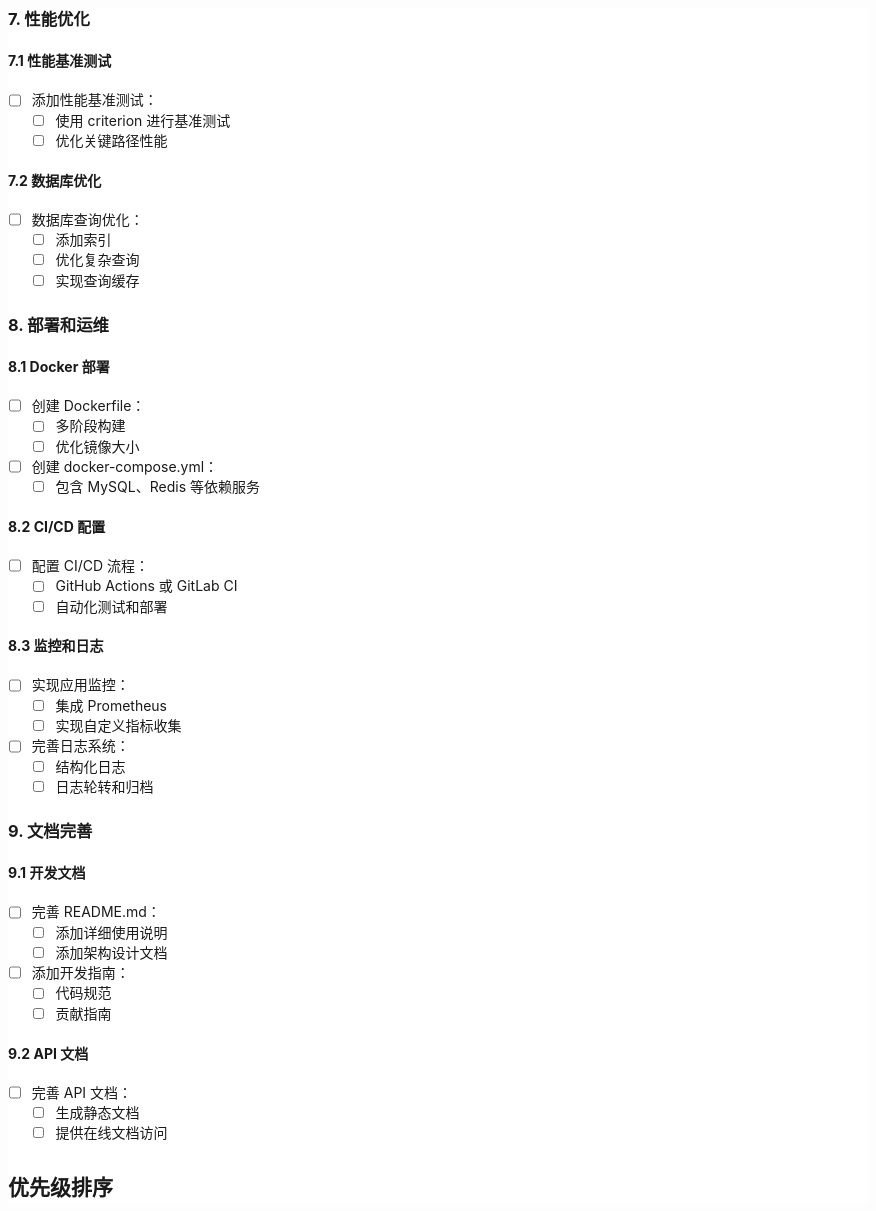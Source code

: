 ### 7. 性能优化

#### 7.1 性能基准测试
- [ ] 添加性能基准测试：
  - [ ] 使用 criterion 进行基准测试
  - [ ] 优化关键路径性能

#### 7.2 数据库优化
- [ ] 数据库查询优化：
  - [ ] 添加索引
  - [ ] 优化复杂查询
  - [ ] 实现查询缓存

### 8. 部署和运维

#### 8.1 Docker 部署
- [ ] 创建 Dockerfile：
  - [ ] 多阶段构建
  - [ ] 优化镜像大小
- [ ] 创建 docker-compose.yml：
  - [ ] 包含 MySQL、Redis 等依赖服务

#### 8.2 CI/CD 配置
- [ ] 配置 CI/CD 流程：
  - [ ] GitHub Actions 或 GitLab CI
  - [ ] 自动化测试和部署

#### 8.3 监控和日志
- [ ] 实现应用监控：
  - [ ] 集成 Prometheus
  - [ ] 实现自定义指标收集
- [ ] 完善日志系统：
  - [ ] 结构化日志
  - [ ] 日志轮转和归档

### 9. 文档完善

#### 9.1 开发文档
- [ ] 完善 README.md：
  - [ ] 添加详细使用说明
  - [ ] 添加架构设计文档
- [ ] 添加开发指南：
  - [ ] 代码规范
  - [ ] 贡献指南

#### 9.2 API 文档
- [ ] 完善 API 文档：
  - [ ] 生成静态文档
  - [ ] 提供在线文档访问

## 优先级排序
